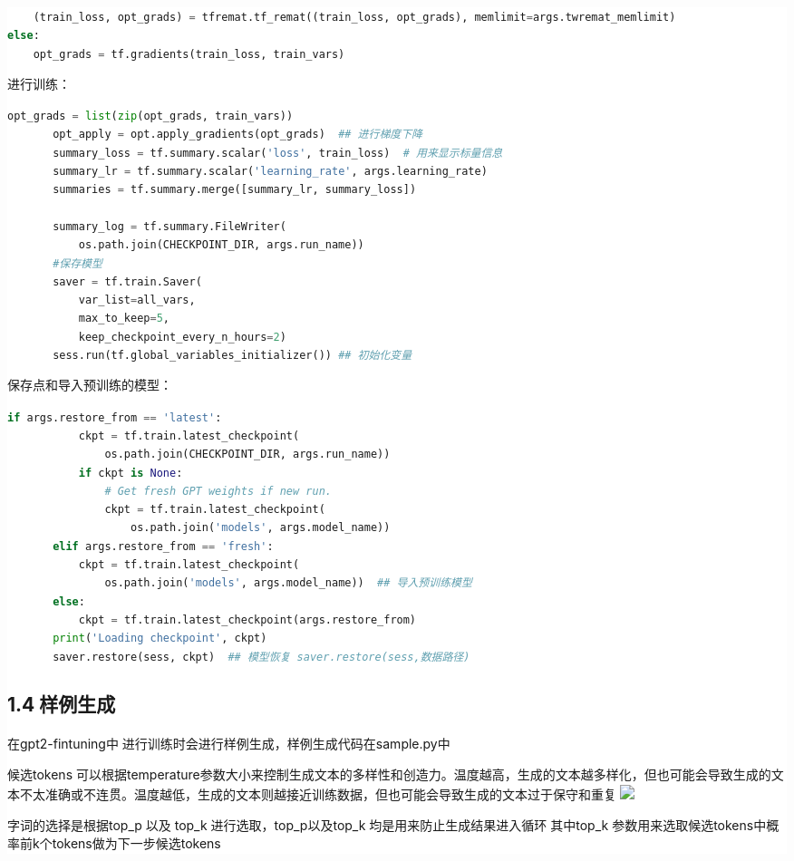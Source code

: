 ``` python
    (train_loss, opt_grads) = tfremat.tf_remat((train_loss, opt_grads), memlimit=args.twremat_memlimit)
else:
    opt_grads = tf.gradients(train_loss, train_vars)
```

进行训练：

``` python
opt_grads = list(zip(opt_grads, train_vars))
       opt_apply = opt.apply_gradients(opt_grads)  ## 进行梯度下降
       summary_loss = tf.summary.scalar('loss', train_loss)  # 用来显示标量信息
       summary_lr = tf.summary.scalar('learning_rate', args.learning_rate)
       summaries = tf.summary.merge([summary_lr, summary_loss])

       summary_log = tf.summary.FileWriter(
           os.path.join(CHECKPOINT_DIR, args.run_name))
       #保存模型
       saver = tf.train.Saver(
           var_list=all_vars,
           max_to_keep=5,
           keep_checkpoint_every_n_hours=2)
       sess.run(tf.global_variables_initializer()) ## 初始化变量
```

保存点和导入预训练的模型：

``` python
if args.restore_from == 'latest':
           ckpt = tf.train.latest_checkpoint(
               os.path.join(CHECKPOINT_DIR, args.run_name))
           if ckpt is None:
               # Get fresh GPT weights if new run.
               ckpt = tf.train.latest_checkpoint(
                   os.path.join('models', args.model_name))
       elif args.restore_from == 'fresh':
           ckpt = tf.train.latest_checkpoint(
               os.path.join('models', args.model_name))  ## 导入预训练模型
       else:
           ckpt = tf.train.latest_checkpoint(args.restore_from)
       print('Loading checkpoint', ckpt)
       saver.restore(sess, ckpt)  ## 模型恢复 saver.restore(sess,数据路径)
```

## 1.4 样例生成

在gpt2-fintuning中 进行训练时会进行样例生成，样例生成代码在sample.py中

候选tokens 可以根据temperature参数大小来控制生成文本的多样性和创造力。温度越高，生成的文本越多样化，但也可能会导致生成的文本不太准确或不连贯。温度越低，生成的文本则越接近训练数据，但也可能会导致生成的文本过于保守和重复
![](https://pic4.zhimg.com/80/v2-c59319cddb6ae9e44cd970b69f970a97_720w.webp)

字词的选择是根据top_p 以及 top_k 进行选取，top_p以及top_k 均是用来防止生成结果进入循环
其中top_k 参数用来选取候选tokens中概率前k个tokens做为下一步候选tokens
